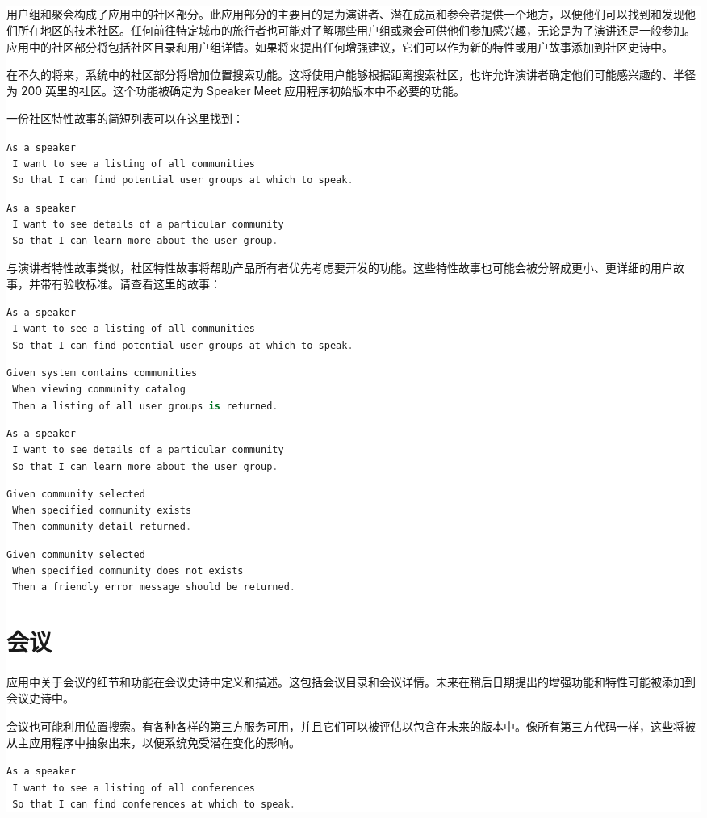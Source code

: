 用户组和聚会构成了应用中的社区部分。此应用部分的主要目的是为演讲者、潜在成员和参会者提供一个地方，以便他们可以找到和发现他们所在地区的技术社区。任何前往特定城市的旅行者也可能对了解哪些用户组或聚会可供他们参加感兴趣，无论是为了演讲还是一般参加。应用中的社区部分将包括社区目录和用户组详情。如果将来提出任何增强建议，它们可以作为新的特性或用户故事添加到社区史诗中。

在不久的将来，系统中的社区部分将增加位置搜索功能。这将使用户能够根据距离搜索社区，也许允许演讲者确定他们可能感兴趣的、半径为 200 英里的社区。这个功能被确定为 Speaker Meet 应用程序初始版本中不必要的功能。

一份社区特性故事的简短列表可以在这里找到：

```cs
As a speaker
 I want to see a listing of all communities
 So that I can find potential user groups at which to speak.
```

```cs
As a speaker
 I want to see details of a particular community
 So that I can learn more about the user group.
```

与演讲者特性故事类似，社区特性故事将帮助产品所有者优先考虑要开发的功能。这些特性故事也可能会被分解成更小、更详细的用户故事，并带有验收标准。请查看这里的故事：

```cs
As a speaker
 I want to see a listing of all communities
 So that I can find potential user groups at which to speak.
```

```cs
Given system contains communities
 When viewing community catalog
 Then a listing of all user groups is returned.
```

```cs
As a speaker
 I want to see details of a particular community
 So that I can learn more about the user group.
```

```cs
Given community selected
 When specified community exists
 Then community detail returned.
```

```cs
Given community selected
 When specified community does not exists
 Then a friendly error message should be returned.
```

# 会议

应用中关于会议的细节和功能在会议史诗中定义和描述。这包括会议目录和会议详情。未来在稍后日期提出的增强功能和特性可能被添加到会议史诗中。

会议也可能利用位置搜索。有各种各样的第三方服务可用，并且它们可以被评估以包含在未来的版本中。像所有第三方代码一样，这些将被从主应用程序中抽象出来，以便系统免受潜在变化的影响。

```cs
As a speaker
 I want to see a listing of all conferences
 So that I can find conferences at which to speak.
```
